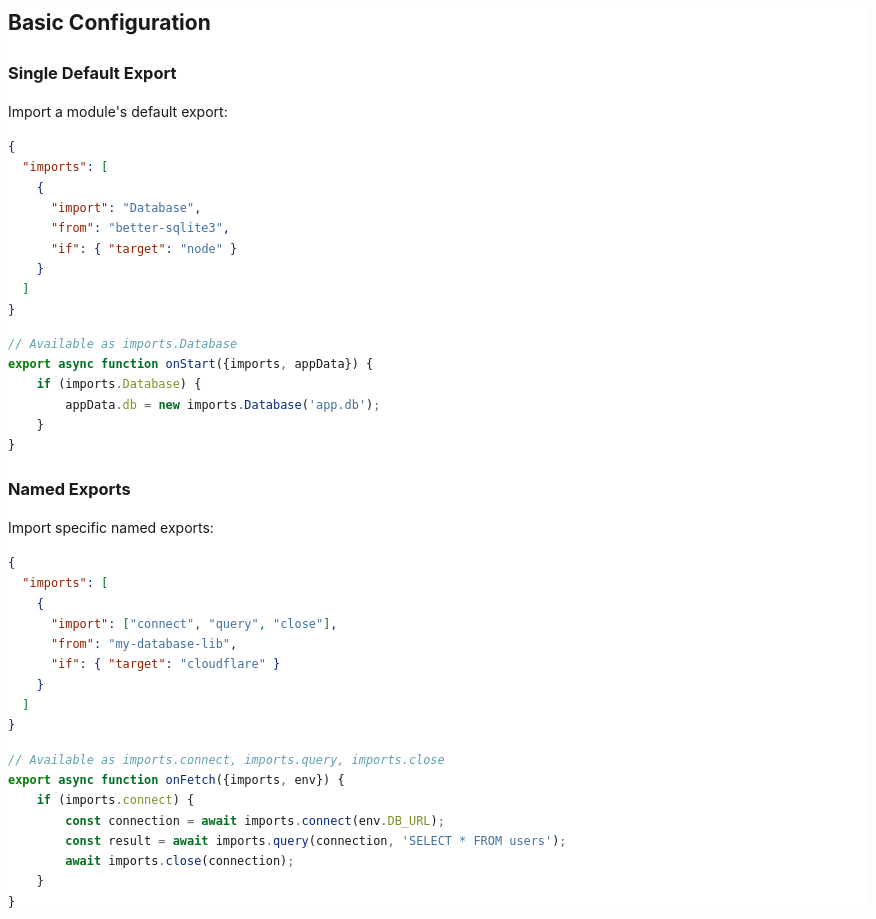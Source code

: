 ## Basic Configuration

### Single Default Export

Import a module's default export:

```json
{
  "imports": [
    {
      "import": "Database",
      "from": "better-sqlite3",
      "if": { "target": "node" }
    }
  ]
}
```

```javascript
// Available as imports.Database
export async function onStart({imports, appData}) {
    if (imports.Database) {
        appData.db = new imports.Database('app.db');
    }
}
```

### Named Exports

Import specific named exports:

```json
{
  "imports": [
    {
      "import": ["connect", "query", "close"],
      "from": "my-database-lib",
      "if": { "target": "cloudflare" }
    }
  ]
}
```

```javascript
// Available as imports.connect, imports.query, imports.close
export async function onFetch({imports, env}) {
    if (imports.connect) {
        const connection = await imports.connect(env.DB_URL);
        const result = await imports.query(connection, 'SELECT * FROM users');
        await imports.close(connection);
    }
}
```
